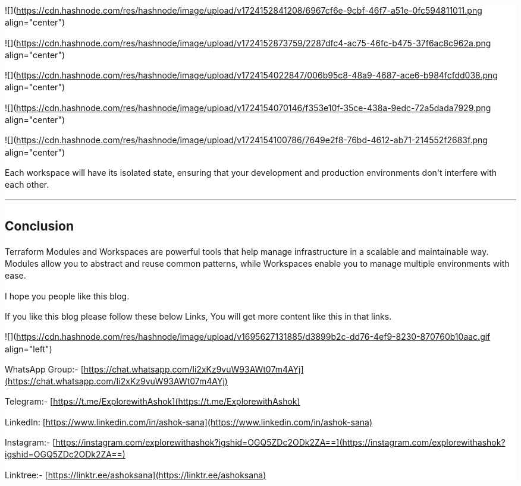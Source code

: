![](https://cdn.hashnode.com/res/hashnode/image/upload/v1724152841208/6967cf6e-9cbf-46f7-a51e-0fc594811011.png align="center")

![](https://cdn.hashnode.com/res/hashnode/image/upload/v1724152873759/2287dfc4-ac75-46fc-b475-37f6ac8c962a.png align="center")

![](https://cdn.hashnode.com/res/hashnode/image/upload/v1724154022847/006b95c8-48a9-4687-ace6-b984fcfdd038.png align="center")

![](https://cdn.hashnode.com/res/hashnode/image/upload/v1724154070146/f353e10f-35ce-438a-9edc-72a5dada7929.png align="center")

![](https://cdn.hashnode.com/res/hashnode/image/upload/v1724154100786/7649e2f8-76bd-4612-ab71-214552f2683f.png align="center")

Each workspace will have its isolated state, ensuring that your development and production environments don't interfere with each other.

---

## Conclusion

Terraform Modules and Workspaces are powerful tools that help manage infrastructure in a scalable and maintainable way. Modules allow you to abstract and reuse common patterns, while Workspaces enable you to manage multiple environments with ease.

I hope you people like this blog.

If you like this blog please follow these below Links, You will get more content like this in that links.

![](https://cdn.hashnode.com/res/hashnode/image/upload/v1695627131885/d3899b2c-dd76-4ef9-8230-870760b10aac.gif align="left")

WhatsApp Group:- [https://chat.whatsapp.com/Ii2xKz9vuW93AWt07m4AYj](https://chat.whatsapp.com/Ii2xKz9vuW93AWt07m4AYj)

Telegram:- [https://t.me/ExplorewithAshok](https://t.me/ExplorewithAshok)

LinkedIn: [https://www.linkedin.com/in/ashok-sana](https://www.linkedin.com/in/ashok-sana)

Instagram:- [https://instagram.com/explorewithashok?igshid=OGQ5ZDc2ODk2ZA==](https://instagram.com/explorewithashok?igshid=OGQ5ZDc2ODk2ZA==)

Linktree:- [https://linktr.ee/ashoksana](https://linktr.ee/ashoksana)
